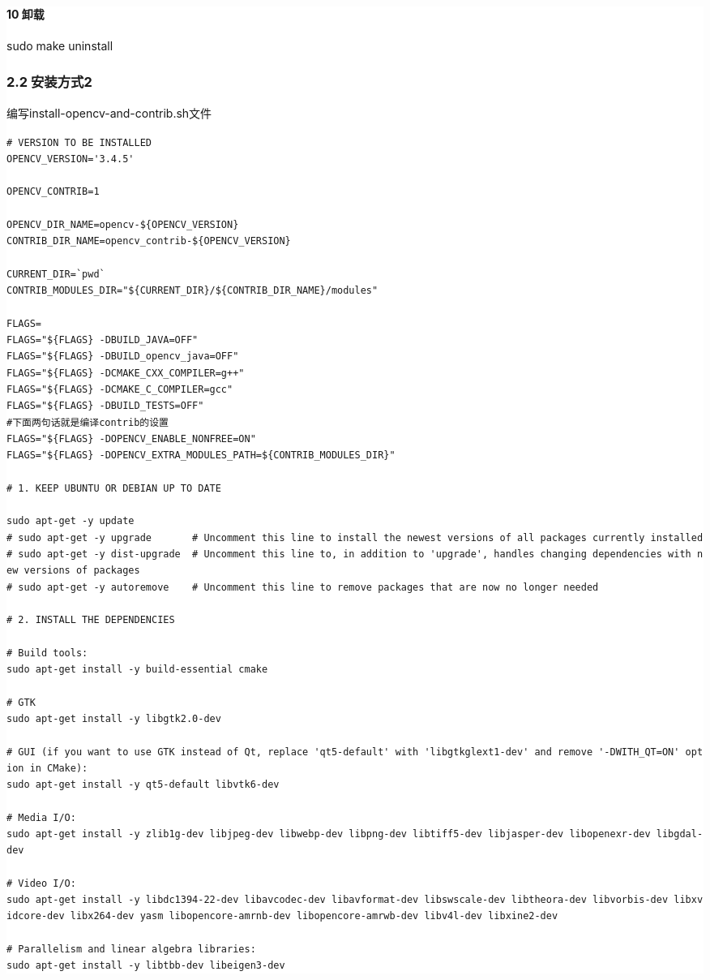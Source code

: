 #### 10 卸载

sudo make uninstall

### 2.2 安装方式2

编写install-opencv-and-contrib.sh文件

```shell
# VERSION TO BE INSTALLED
OPENCV_VERSION='3.4.5'

OPENCV_CONTRIB=1

OPENCV_DIR_NAME=opencv-${OPENCV_VERSION}
CONTRIB_DIR_NAME=opencv_contrib-${OPENCV_VERSION}

CURRENT_DIR=`pwd`
CONTRIB_MODULES_DIR="${CURRENT_DIR}/${CONTRIB_DIR_NAME}/modules"

FLAGS=
FLAGS="${FLAGS} -DBUILD_JAVA=OFF"
FLAGS="${FLAGS} -DBUILD_opencv_java=OFF"
FLAGS="${FLAGS} -DCMAKE_CXX_COMPILER=g++"
FLAGS="${FLAGS} -DCMAKE_C_COMPILER=gcc"
FLAGS="${FLAGS} -DBUILD_TESTS=OFF"
#下面两句话就是编译contrib的设置
FLAGS="${FLAGS} -DOPENCV_ENABLE_NONFREE=ON"
FLAGS="${FLAGS} -DOPENCV_EXTRA_MODULES_PATH=${CONTRIB_MODULES_DIR}"

# 1. KEEP UBUNTU OR DEBIAN UP TO DATE

sudo apt-get -y update
# sudo apt-get -y upgrade       # Uncomment this line to install the newest versions of all packages currently installed
# sudo apt-get -y dist-upgrade  # Uncomment this line to, in addition to 'upgrade', handles changing dependencies with new versions of packages
# sudo apt-get -y autoremove    # Uncomment this line to remove packages that are now no longer needed

# 2. INSTALL THE DEPENDENCIES

# Build tools:
sudo apt-get install -y build-essential cmake

# GTK
sudo apt-get install -y libgtk2.0-dev

# GUI (if you want to use GTK instead of Qt, replace 'qt5-default' with 'libgtkglext1-dev' and remove '-DWITH_QT=ON' option in CMake):
sudo apt-get install -y qt5-default libvtk6-dev

# Media I/O:
sudo apt-get install -y zlib1g-dev libjpeg-dev libwebp-dev libpng-dev libtiff5-dev libjasper-dev libopenexr-dev libgdal-dev

# Video I/O:
sudo apt-get install -y libdc1394-22-dev libavcodec-dev libavformat-dev libswscale-dev libtheora-dev libvorbis-dev libxvidcore-dev libx264-dev yasm libopencore-amrnb-dev libopencore-amrwb-dev libv4l-dev libxine2-dev

# Parallelism and linear algebra libraries:
sudo apt-get install -y libtbb-dev libeigen3-dev

```
